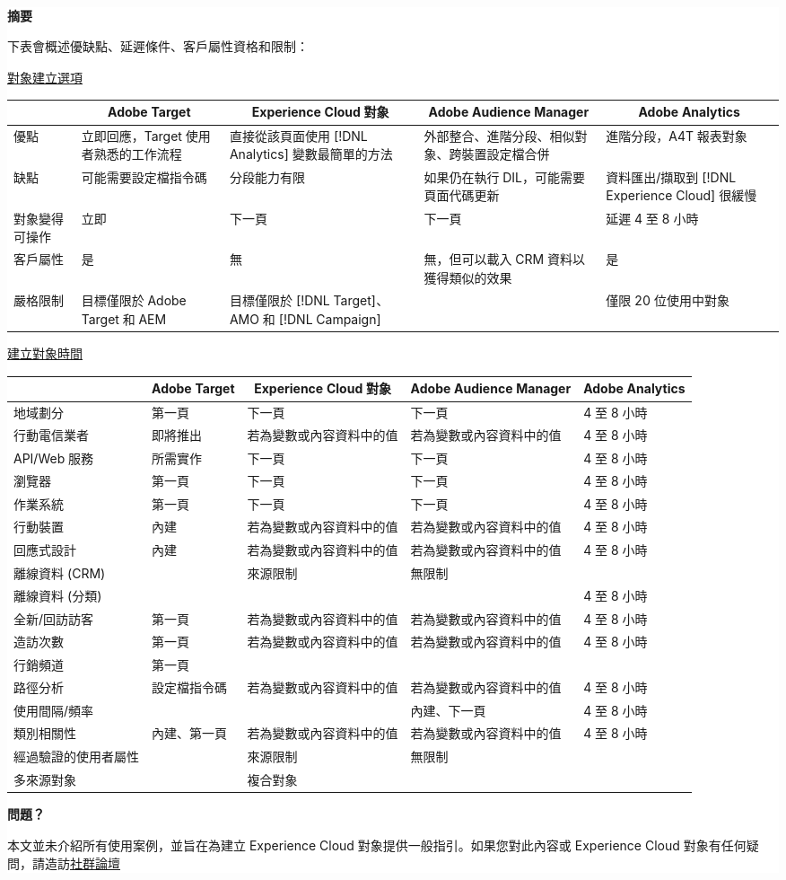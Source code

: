 
<b>摘要</b>

下表會概述優缺點、延遲條件、客戶屬性資格和限制：

<u>對象建立選項</u>


|   | <b>Adobe Target</b> | <b>Experience Cloud 對象</b> | <b>Adobe Audience Manager</b> | <b>Adobe Analytics</b> |
| --- | --- | --- | --- | --- |
| 優點 | 立即回應，Target 使用者熟悉的工作流程 | 直接從該頁面使用 [!DNL Analytics] 變數最簡單的方法 | 外部整合、進階分段、相似對象、跨裝置設定檔合併 | 進階分段，A4T 報表對象 |
| 缺點 | 可能需要設定檔指令碼 | 分段能力有限 | 如果仍在執行 DIL，可能需要頁面代碼更新 | 資料匯出/擷取到 [!DNL Experience Cloud] 很緩慢 |
| 對象變得可操作 | 立即 | 下一頁 | 下一頁 | 延遲 4 至 8 小時 |
| 客戶屬性 | 是 | 無 | 無，但可以載入 CRM 資料以獲得類似的效果 | 是 |
| 嚴格限制 | 目標僅限於 Adobe Target 和 AEM | 目標僅限於 [!DNL Target]、AMO 和 [!DNL Campaign] |   | 僅限 20 位使用中對象 |


<u>建立對象時間</u>


|   | <b>Adobe Target</b> | <b>Experience Cloud 對象</b> | <b>Adobe Audience Manager</b> | <b>Adobe Analytics</b> |
| --- | --- | --- | --- | --- |
| 地域劃分 | 第一頁 | 下一頁 | 下一頁 | 4 至 8 小時 |
| 行動電信業者 | 即將推出 | 若為變數或內容資料中的值 | 若為變數或內容資料中的值 | 4 至 8 小時 |
| API/Web 服務 | 所需實作 | 下一頁 | 下一頁 | 4 至 8 小時 |
| 瀏覽器 | 第一頁 | 下一頁 | 下一頁 | 4 至 8 小時 |
| 作業系統  | 第一頁 | 下一頁 | 下一頁 | 4 至 8 小時 |
| 行動裝置 | 內建 | 若為變數或內容資料中的值 | 若為變數或內容資料中的值 | 4 至 8 小時 |
| 回應式設計 | 內建 | 若為變數或內容資料中的值 | 若為變數或內容資料中的值 | 4 至 8 小時 |
| 離線資料 (CRM) |   | 來源限制 | 無限制  |   |
| 離線資料 (分類) |   |   |   | 4 至 8 小時 |
| 全新/回訪訪客 | 第一頁 | 若為變數或內容資料中的值 | 若為變數或內容資料中的值 | 4 至 8 小時 |
| 造訪次數 | 第一頁 | 若為變數或內容資料中的值 | 若為變數或內容資料中的值 | 4 至 8 小時 |
| 行銷頻道 | 第一頁 |   |   |   |
| 路徑分析 | 設定檔指令碼 | 若為變數或內容資料中的值 | 若為變數或內容資料中的值 | 4 至 8 小時 |
| 使用間隔/頻率 |   |   | 內建、下一頁 | 4 至 8 小時 |
| 類別相關性 | 內建、第一頁 | 若為變數或內容資料中的值 | 若為變數或內容資料中的值 | 4 至 8 小時 |
| 經過驗證的使用者屬性 |   | 來源限制 | 無限制  |   |
| 多來源對象 |   | 複合對象 |   |   |


<b>問題？</b>

本文並未介紹所有使用案例，並旨在為建立 Experience Cloud 對象提供一般指引。如果您對此內容或 Experience Cloud 對象有任何疑問，請造訪[社群論壇](http://help-forums.adobe.com/content/adobeforums/en/marketing-cloud-forum/audiences.html?cid=kb)
